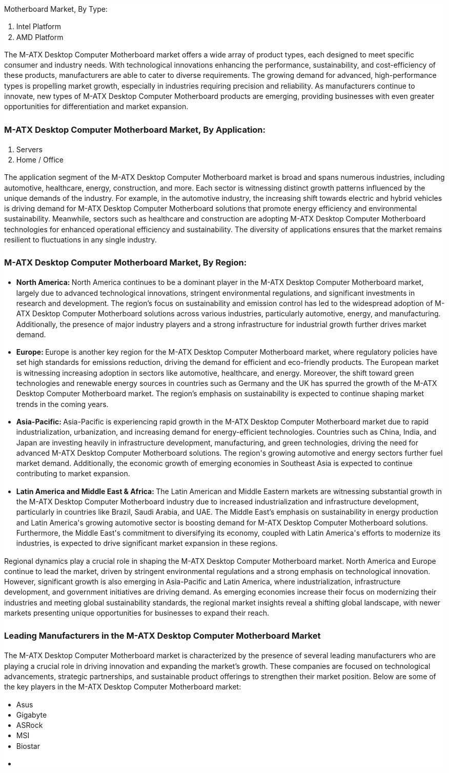 Motherboard Market, By Type:<br /></strong></h3><ol><li>Intel Platform<li> AMD Platform</li></ol><p>The M-ATX Desktop Computer Motherboard market offers a wide array of product types, each designed to meet specific consumer and industry needs. With technological innovations enhancing the performance, sustainability, and cost-efficiency of these products, manufacturers are able to cater to diverse requirements. The growing demand for advanced, high-performance types is propelling market growth, especially in industries requiring precision and reliability. As manufacturers continue to innovate, new types of M-ATX Desktop Computer Motherboard products are emerging, providing businesses with even greater opportunities for differentiation and market expansion.</p><h3>M-ATX Desktop Computer Motherboard Market,&nbsp;By Application:</h3><ol><li>Servers<li> Home / Office</li></ol><p>The application segment of the M-ATX Desktop Computer Motherboard market is broad and spans numerous industries, including automotive, healthcare, energy, construction, and more. Each sector is witnessing distinct growth patterns influenced by the unique demands of the industry. For example, in the automotive industry, the increasing shift towards electric and hybrid vehicles is driving demand for M-ATX Desktop Computer Motherboard solutions that promote energy efficiency and environmental sustainability. Meanwhile, sectors such as healthcare and construction are adopting M-ATX Desktop Computer Motherboard technologies for enhanced operational efficiency and sustainability. The diversity of applications ensures that the market remains resilient to fluctuations in any single industry.</p><h3>M-ATX Desktop Computer Motherboard Market, By Region:</h3><ul><li><p><strong>North America:&nbsp;</strong>North America continues to be a dominant player in the M-ATX Desktop Computer Motherboard market, largely due to advanced technological innovations, stringent environmental regulations, and significant investments in research and development. The region&rsquo;s focus on sustainability and emission control has led to the widespread adoption of M-ATX Desktop Computer Motherboard solutions across various industries, particularly automotive, energy, and manufacturing. Additionally, the presence of major industry players and a strong infrastructure for industrial growth further drives market demand.</p></li><li><p><strong><strong>Europe:&nbsp;</strong></strong>Europe is another key region for the M-ATX Desktop Computer Motherboard market, where regulatory policies have set high standards for emissions reduction, driving the demand for efficient and eco-friendly products. The European market is witnessing increasing adoption in sectors like automotive, healthcare, and energy. Moreover, the shift toward green technologies and renewable energy sources in countries such as Germany and the UK has spurred the growth of the M-ATX Desktop Computer Motherboard market. The region&rsquo;s emphasis on sustainability is expected to continue shaping market trends in the coming years.</p></li><li><p><strong><strong>Asia-Pacific:&nbsp;</strong></strong>Asia-Pacific is experiencing rapid growth in the M-ATX Desktop Computer Motherboard market due to rapid industrialization, urbanization, and increasing demand for energy-efficient technologies. Countries such as China, India, and Japan are investing heavily in infrastructure development, manufacturing, and green technologies, driving the need for advanced M-ATX Desktop Computer Motherboard solutions. The region's growing automotive and energy sectors further fuel market demand. Additionally, the economic growth of emerging economies in Southeast Asia is expected to continue contributing to market expansion.</p></li><li><p><strong><strong>Latin America and Middle East &amp; Africa:&nbsp;</strong></strong>The Latin American and Middle Eastern markets are witnessing substantial growth in the M-ATX Desktop Computer Motherboard industry due to increased industrialization and infrastructure development, particularly in countries like Brazil, Saudi Arabia, and UAE. The Middle East&rsquo;s emphasis on sustainability in energy production and Latin America's growing automotive sector is boosting demand for M-ATX Desktop Computer Motherboard solutions. Furthermore, the Middle East's commitment to diversifying its economy, coupled with Latin America's efforts to modernize its industries, is expected to drive significant market expansion in these regions.</p></li></ul><p>Regional dynamics play a crucial role in shaping the M-ATX Desktop Computer Motherboard market. North America and Europe continue to lead the market, driven by stringent environmental regulations and a strong emphasis on technological innovation. However, significant growth is also emerging in Asia-Pacific and Latin America, where industrialization, infrastructure development, and government initiatives are driving demand. As emerging economies increase their focus on modernizing their industries and meeting global sustainability standards, the regional market insights reveal a shifting global landscape, with newer markets presenting unique opportunities for businesses to expand their reach.</p><h3><strong>Leading Manufacturers in the M-ATX Desktop Computer Motherboard Market</strong></h3><p>The M-ATX Desktop Computer Motherboard market is characterized by the presence of several leading manufacturers who are playing a crucial role in driving innovation and expanding the market&rsquo;s growth. These companies are focused on technological advancements, strategic partnerships, and sustainable product offerings to strengthen their market position. Below are some of the key players in the M-ATX Desktop Computer Motherboard market:</p></div><div class="article-main__content" data-test-id="publishing-text-block"><ul><li><span class="">Asus<li> Gigabyte<li> ASRock<li> MSI<li> Biostar<li>